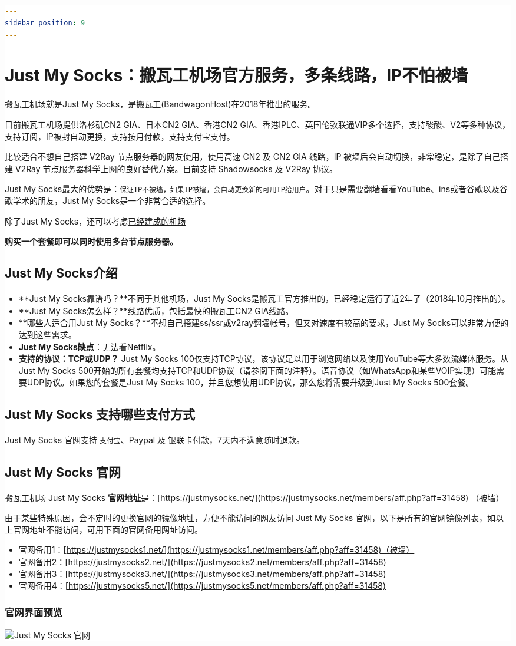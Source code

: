 ```yaml
---
sidebar_position: 9
---
```


# Just My Socks：搬瓦工机场官方服务，多条线路，IP不怕被墙

搬瓦工机场就是Just My Socks，是搬瓦工(BandwagonHost)在2018年推出的服务。

目前搬瓦工机场提供洛杉矶CN2 GIA、日本CN2 GIA、香港CN2 GIA、香港IPLC、英国伦敦联通VIP多个选择，支持酸酸、V2等多种协议，支持订阅，IP被封自动更换，支持按月付款，支持支付宝支付。

比较适合不想自己搭建 V2Ray 节点服务器的网友使用，使用高速 CN2 及 CN2 GIA 线路，IP 被墙后会自动切换，非常稳定，是除了自己搭建 V2Ray 节点服务器科学上网的良好替代方案。目前支持 Shadowsocks 及 V2Ray 协议。

Just My Socks最大的优势是：`保证IP不被墙，如果IP被墙，会自动更换新的可用IP给用户`。对于只是需要翻墙看看YouTube、ins或者谷歌以及谷歌学术的朋友，Just My Socks是一个非常合适的选择。

除了Just My Socks，还可以考虑[已经建成的机场](https://help.wwkejishe.top/wang-shang-xue-ke#fu-fei-ji-chang)

**购买一个套餐即可以同时使用多台节点服务器。**

## Just My Socks介绍

- **Just My Socks靠谱吗？**不同于其他机场，Just My Socks是搬瓦工官方推出的，已经稳定运行了近2年了（2018年10月推出的）。
- **Just My Socks怎么样？**线路优质，包括最快的搬瓦工CN2 GIA线路。
- **哪些人适合用Just My Socks？**不想自己搭建ss/ssr或v2ray翻墙帐号，但又对速度有较高的要求，Just My Socks可以非常方便的达到这些需求。
- **Just My Socks缺点**：无法看Netflix。
- **支持的协议：TCP或UDP？** Just My Socks 100仅支持TCP协议，该协议足以用于浏览网络以及使用YouTube等大多数流媒体服务。从Just My Socks 500开始的所有套餐均支持TCP和UDP协议（请参阅下面的注释）。语音协议（如WhatsApp和某些VOIP实现）可能需要UDP协议。如果您的套餐是Just My Socks 100，并且您想使用UDP协议，那么您将需要升级到Just My Socks 500套餐。

## Just My Socks 支持哪些支付方式

Just My Socks 官网支持 `支付宝`、Paypal 及 银联卡付款，7天内不满意随时退款。

## Just My Socks 官网

搬瓦工机场 Just My Socks **官网地址**是：[https://justmysocks.net/](https://justmysocks.net/members/aff.php?aff=31458) （被墙）

由于某些特殊原因，会不定时的更换官网的镜像地址，方便不能访问的网友访问 Just My Socks 官网，以下是所有的官网镜像列表，如以上官网地址不能访问，可用下面的官网备用网址访问。

- 官网备用1：[https://justmysocks1.net/](https://justmysocks1.net/members/aff.php?aff=31458)（被墙）
- 官网备用2：[https://justmysocks2.net/](https://justmysocks2.net/members/aff.php?aff=31458)
- 官网备用3：[https://justmysocks3.net/](https://justmysocks3.net/members/aff.php?aff=31458)
- 官网备用4：[https://justmysocks5.net/](https://justmysocks5.net/members/aff.php?aff=31458)

### 官网界面预览

![Just My Socks 官网](https://usacdn.wangdu.site/file/blog-cdn/WP-CDN-02/2024/202406271020621.webp)
